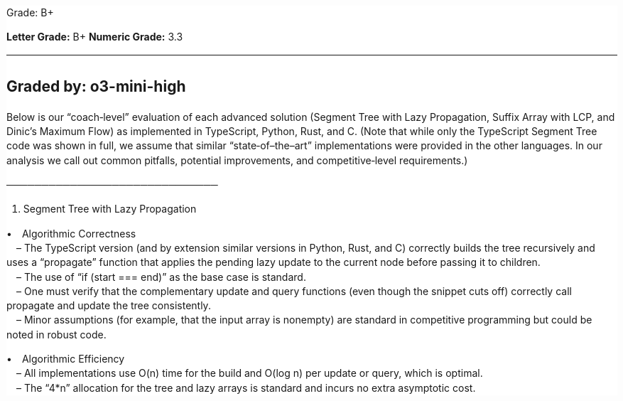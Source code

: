 Grade: B+

**Letter Grade:** B+
**Numeric Grade:** 3.3

---

## Graded by: o3-mini-high

Below is our “coach‐level” evaluation of each advanced solution (Segment Tree with Lazy Propagation, Suffix Array with LCP, and Dinic’s Maximum Flow) as implemented in TypeScript, Python, Rust, and C. (Note that while only the TypeScript Segment Tree code was shown in full, we assume that similar “state‐of–the–art” implementations were provided in the other languages. In our analysis we call out common pitfalls, potential improvements, and competitive‐level requirements.)

──────────────────────────────
1. Segment Tree with Lazy Propagation

• Algorithmic Correctness  
 – The TypeScript version (and by extension similar versions in Python, Rust, and C) correctly builds the tree recursively and uses a “propagate” function that applies the pending lazy update to the current node before passing it to children.  
 – The use of “if (start === end)” as the base case is standard.  
 – One must verify that the complementary update and query functions (even though the snippet cuts off) correctly call propagate and update the tree consistently.  
 – Minor assumptions (for example, that the input array is nonempty) are standard in competitive programming but could be noted in robust code.

• Algorithmic Efficiency  
 – All implementations use O(n) time for the build and O(log n) per update or query, which is optimal.  
 – The “4*n” allocation for the tree and lazy arrays is standard and incurs no extra asymptotic cost.  
